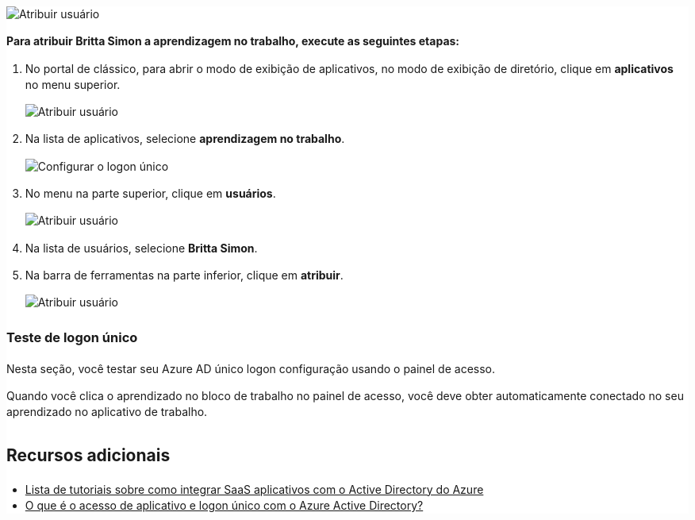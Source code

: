 ![Atribuir usuário][200] 

**Para atribuir Britta Simon a aprendizagem no trabalho, execute as seguintes etapas:**

1. No portal de clássico, para abrir o modo de exibição de aplicativos, no modo de exibição de diretório, clique em **aplicativos** no menu superior.

    ![Atribuir usuário][201] 

2. Na lista de aplicativos, selecione **aprendizagem no trabalho**.

    ![Configurar o logon único](./media/active-directory-saas-learning-at-work-tutorial/tutorial_learningatwork_50.png) 

3. No menu na parte superior, clique em **usuários**.

    ![Atribuir usuário][203]

4. Na lista de usuários, selecione **Britta Simon**.

5. Na barra de ferramentas na parte inferior, clique em **atribuir**.

    ![Atribuir usuário][205]


### <a name="testing-single-sign-on"></a>Teste de logon único

Nesta seção, você testar seu Azure AD único logon configuração usando o painel de acesso.

Quando você clica o aprendizado no bloco de trabalho no painel de acesso, você deve obter automaticamente conectado no seu aprendizado no aplicativo de trabalho.


## <a name="additional-resources"></a>Recursos adicionais

* [Lista de tutoriais sobre como integrar SaaS aplicativos com o Active Directory do Azure](active-directory-saas-tutorial-list.md)
* [O que é o acesso de aplicativo e logon único com o Azure Active Directory?](active-directory-appssoaccess-whatis.md)




[1]: ./media/active-directory-saas-learning-at-work-tutorial/tutorial_general_01.png
[2]: ./media/active-directory-saas-learning-at-work-tutorial/tutorial_general_02.png
[3]: ./media/active-directory-saas-learning-at-work-tutorial/tutorial_general_03.png
[4]: ./media/active-directory-saas-learning-at-work-tutorial/tutorial_general_04.png

[6]: ./media/active-directory-saas-learning-at-work-tutorial/tutorial_general_05.png
[10]: ./media/active-directory-saas-learning-at-work-tutorial/tutorial_general_06.png
[11]: ./media/active-directory-saas-learning-at-work-tutorial/tutorial_general_07.png
[20]: ./media/active-directory-saas-learning-at-work-tutorial/tutorial_general_100.png

[200]: ./media/active-directory-saas-learning-at-work-tutorial/tutorial_general_200.png
[201]: ./media/active-directory-saas-learning-at-work-tutorial/tutorial_general_201.png
[203]: ./media/active-directory-saas-learning-at-work-tutorial/tutorial_general_203.png
[204]: ./media/active-directory-saas-learning-at-work-tutorial/tutorial_general_204.png
[205]: ./media/active-directory-saas-learning-at-work-tutorial/tutorial_general_205.png
